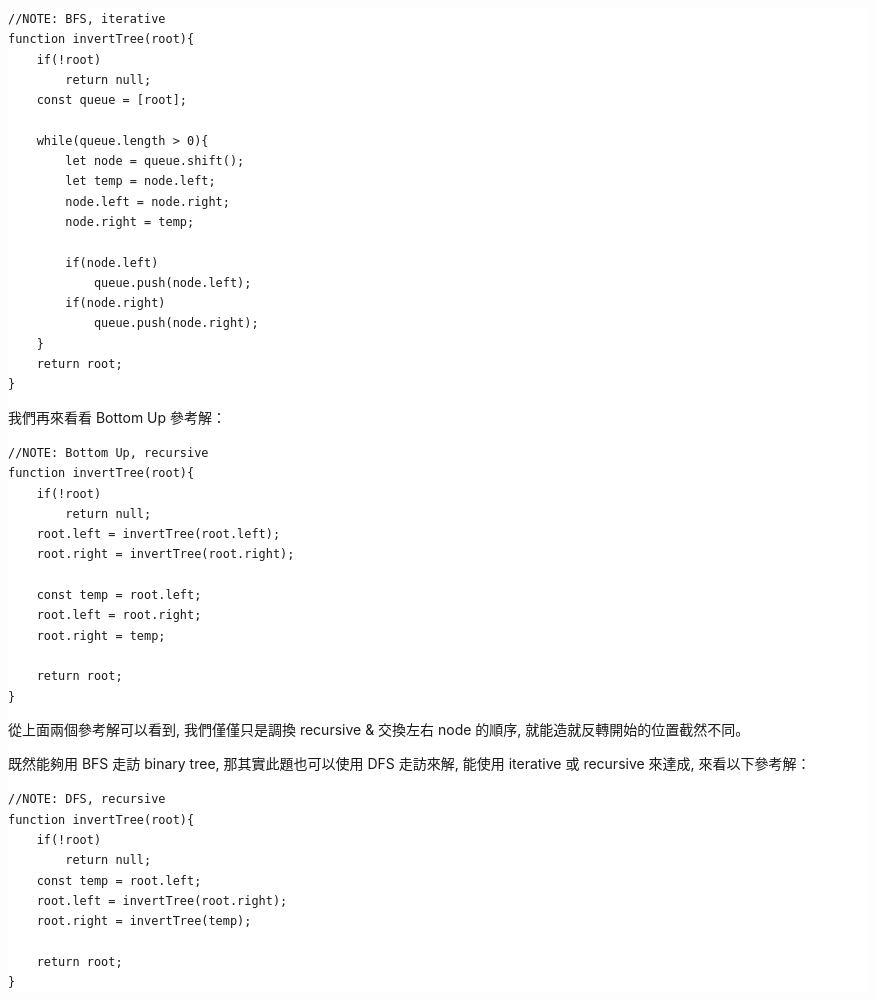```JS
//NOTE: BFS, iterative
function invertTree(root){
	if(!root)
		return null;
	const queue = [root];

	while(queue.length > 0){
		let node = queue.shift();
		let temp = node.left;
		node.left = node.right;
		node.right = temp;

		if(node.left)
			queue.push(node.left);
		if(node.right)
			queue.push(node.right);
	}
	return root;
}
```


我們再來看看 Bottom Up 參考解：

```JS
//NOTE: Bottom Up, recursive
function invertTree(root){
	if(!root)
		return null;
	root.left = invertTree(root.left);
	root.right = invertTree(root.right);

	const temp = root.left;
	root.left = root.right;
	root.right = temp;

	return root;
}
```

從上面兩個參考解可以看到, 我們僅僅只是調換 recursive & 交換左右 node 的順序, 就能造就反轉開始的位置截然不同。

既然能夠用 BFS 走訪 binary tree, 那其實此題也可以使用 DFS 走訪來解, 能使用 iterative 或 recursive 來達成, 來看以下參考解：

```JS
//NOTE: DFS, recursive
function invertTree(root){
	if(!root)
		return null;
	const temp = root.left;
	root.left = invertTree(root.right);
	root.right = invertTree(temp);

	return root;
}
```
